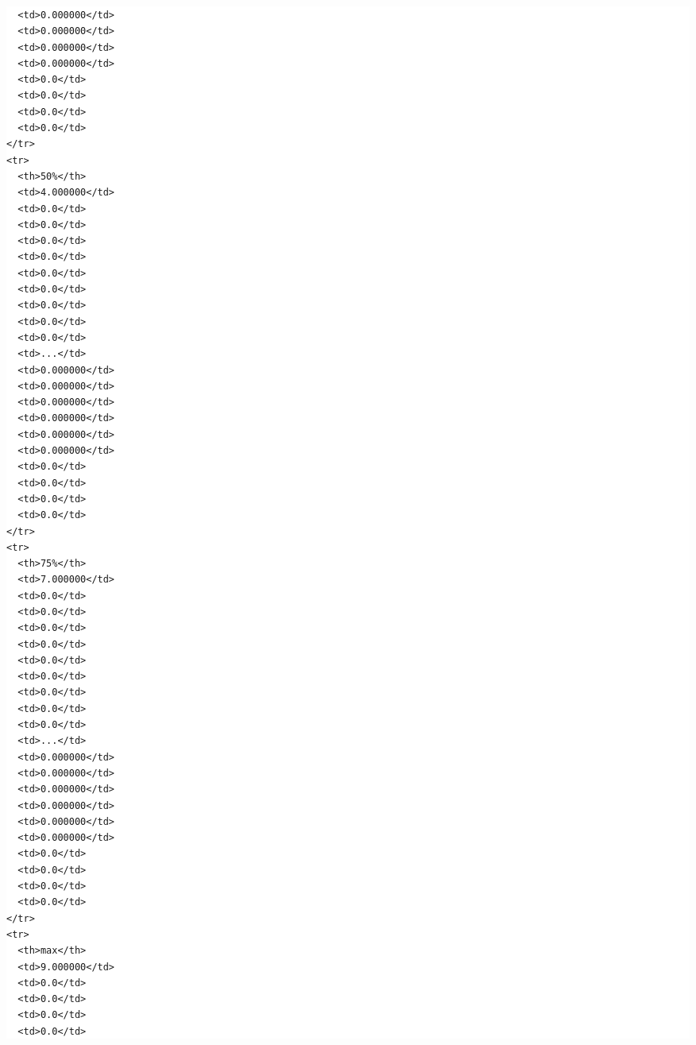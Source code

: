       <td>0.000000</td>
      <td>0.000000</td>
      <td>0.000000</td>
      <td>0.000000</td>
      <td>0.0</td>
      <td>0.0</td>
      <td>0.0</td>
      <td>0.0</td>
    </tr>
    <tr>
      <th>50%</th>
      <td>4.000000</td>
      <td>0.0</td>
      <td>0.0</td>
      <td>0.0</td>
      <td>0.0</td>
      <td>0.0</td>
      <td>0.0</td>
      <td>0.0</td>
      <td>0.0</td>
      <td>0.0</td>
      <td>...</td>
      <td>0.000000</td>
      <td>0.000000</td>
      <td>0.000000</td>
      <td>0.000000</td>
      <td>0.000000</td>
      <td>0.000000</td>
      <td>0.0</td>
      <td>0.0</td>
      <td>0.0</td>
      <td>0.0</td>
    </tr>
    <tr>
      <th>75%</th>
      <td>7.000000</td>
      <td>0.0</td>
      <td>0.0</td>
      <td>0.0</td>
      <td>0.0</td>
      <td>0.0</td>
      <td>0.0</td>
      <td>0.0</td>
      <td>0.0</td>
      <td>0.0</td>
      <td>...</td>
      <td>0.000000</td>
      <td>0.000000</td>
      <td>0.000000</td>
      <td>0.000000</td>
      <td>0.000000</td>
      <td>0.000000</td>
      <td>0.0</td>
      <td>0.0</td>
      <td>0.0</td>
      <td>0.0</td>
    </tr>
    <tr>
      <th>max</th>
      <td>9.000000</td>
      <td>0.0</td>
      <td>0.0</td>
      <td>0.0</td>
      <td>0.0</td>